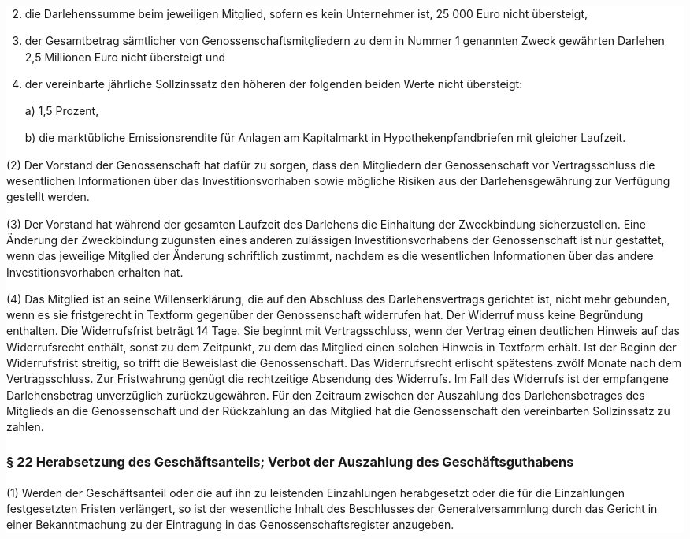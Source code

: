
2.  die Darlehenssumme beim jeweiligen Mitglied, sofern es kein
    Unternehmer ist, 25 000 Euro nicht übersteigt,


3.  der Gesamtbetrag sämtlicher von Genossenschaftsmitgliedern zu dem in
    Nummer 1 genannten Zweck gewährten Darlehen 2,5 Millionen Euro nicht
    übersteigt und


4.  der vereinbarte jährliche Sollzinssatz den höheren der folgenden
    beiden Werte nicht übersteigt:

    a)  1,5 Prozent,


    b)  die marktübliche Emissionsrendite für Anlagen am Kapitalmarkt in
        Hypothekenpfandbriefen mit gleicher Laufzeit.







(2) Der Vorstand der Genossenschaft hat dafür zu sorgen, dass den
Mitgliedern der Genossenschaft vor Vertragsschluss die wesentlichen
Informationen über das Investitionsvorhaben sowie mögliche Risiken aus
der Darlehensgewährung zur Verfügung gestellt werden.

(3) Der Vorstand hat während der gesamten Laufzeit des Darlehens die
Einhaltung der Zweckbindung sicherzustellen. Eine Änderung der
Zweckbindung zugunsten eines anderen zulässigen Investitionsvorhabens
der Genossenschaft ist nur gestattet, wenn das jeweilige Mitglied der
Änderung schriftlich zustimmt, nachdem es die wesentlichen
Informationen über das andere Investitionsvorhaben erhalten hat.

(4) Das Mitglied ist an seine Willenserklärung, die auf den Abschluss
des Darlehensvertrags gerichtet ist, nicht mehr gebunden, wenn es sie
fristgerecht in Textform gegenüber der Genossenschaft widerrufen hat.
Der Widerruf muss keine Begründung enthalten. Die Widerrufsfrist
beträgt 14 Tage. Sie beginnt mit Vertragsschluss, wenn der Vertrag
einen deutlichen Hinweis auf das Widerrufsrecht enthält, sonst zu dem
Zeitpunkt, zu dem das Mitglied einen solchen Hinweis in Textform
erhält. Ist der Beginn der Widerrufsfrist streitig, so trifft die
Beweislast die Genossenschaft. Das Widerrufsrecht erlischt spätestens
zwölf Monate nach dem Vertragsschluss. Zur Fristwahrung genügt die
rechtzeitige Absendung des Widerrufs. Im Fall des Widerrufs ist der
empfangene Darlehensbetrag unverzüglich zurückzugewähren. Für den
Zeitraum zwischen der Auszahlung des Darlehensbetrages des Mitglieds
an die Genossenschaft und der Rückzahlung an das Mitglied hat die
Genossenschaft den vereinbarten Sollzinssatz zu zahlen.


### § 22 Herabsetzung des Geschäftsanteils; Verbot der Auszahlung des Geschäftsguthabens

(1) Werden der Geschäftsanteil oder die auf ihn zu leistenden
Einzahlungen herabgesetzt oder die für die Einzahlungen festgesetzten
Fristen verlängert, so ist der wesentliche Inhalt des Beschlusses der
Generalversammlung durch das Gericht in einer Bekanntmachung zu der
Eintragung in das Genossenschaftsregister anzugeben.
